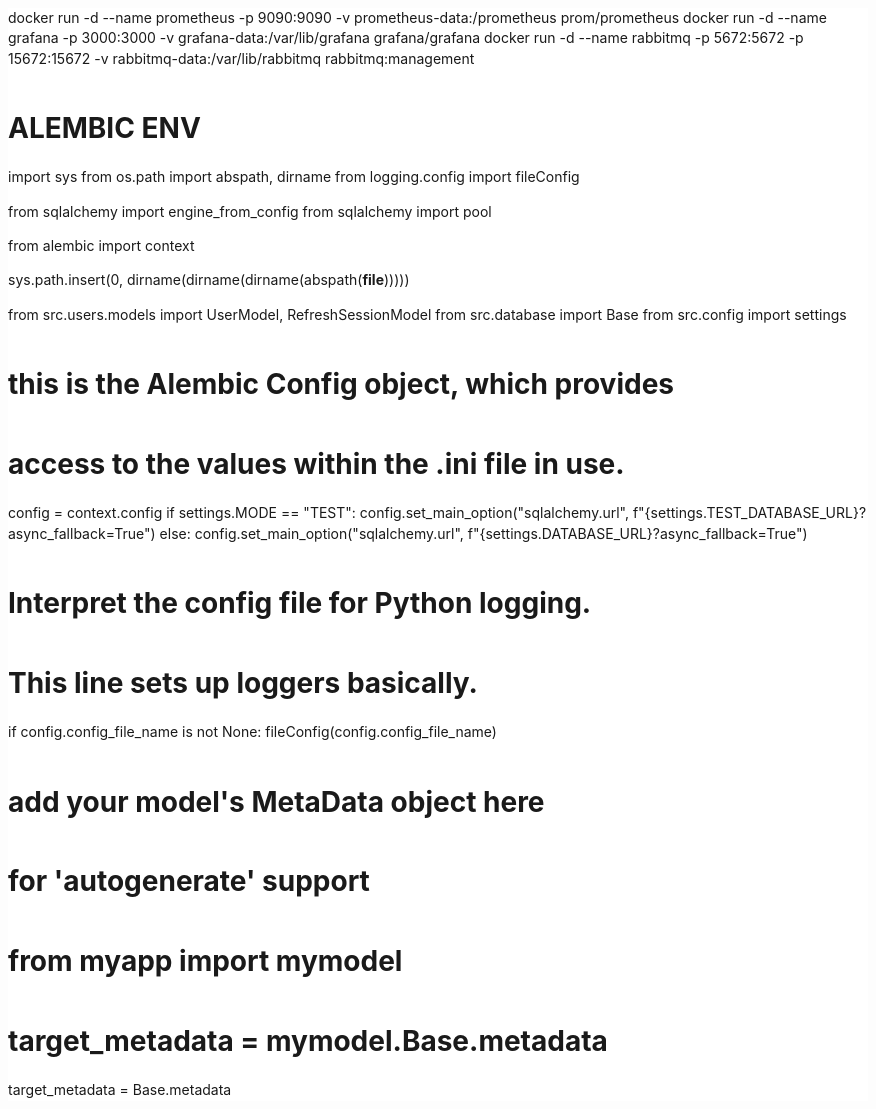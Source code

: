 docker run -d --name prometheus -p 9090:9090 -v prometheus-data:/prometheus prom/prometheus
docker run -d --name grafana -p 3000:3000 -v grafana-data:/var/lib/grafana grafana/grafana
docker run -d --name rabbitmq -p 5672:5672 -p 15672:15672 -v rabbitmq-data:/var/lib/rabbitmq rabbitmq:management

# ALEMBIC ENV
import sys
from os.path import abspath, dirname
from logging.config import fileConfig

from sqlalchemy import engine_from_config
from sqlalchemy import pool

from alembic import context

sys.path.insert(0, dirname(dirname(dirname(abspath(__file__)))))

from src.users.models import UserModel, RefreshSessionModel
from src.database import Base
from src.config import settings

# this is the Alembic Config object, which provides
# access to the values within the .ini file in use.
config = context.config
if settings.MODE == "TEST":
    config.set_main_option("sqlalchemy.url", f"{settings.TEST_DATABASE_URL}?async_fallback=True")
else:
    config.set_main_option("sqlalchemy.url", f"{settings.DATABASE_URL}?async_fallback=True")

# Interpret the config file for Python logging.
# This line sets up loggers basically.
if config.config_file_name is not None:
    fileConfig(config.config_file_name)

# add your model's MetaData object here
# for 'autogenerate' support
# from myapp import mymodel
# target_metadata = mymodel.Base.metadata
target_metadata = Base.metadata